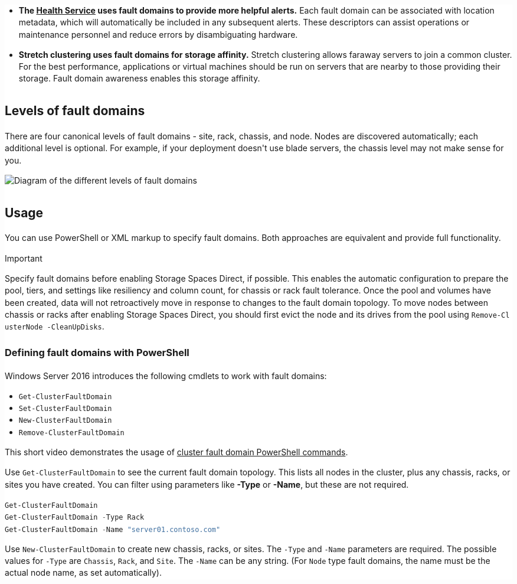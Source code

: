 - **The [Health Service](/azure/azure-local/manage/health-service-overview) uses fault domains to provide more helpful alerts.**
    Each fault domain can be associated with location metadata, which will automatically be included in any subsequent alerts. These descriptors can assist operations or maintenance personnel and reduce errors by disambiguating hardware.

- **Stretch clustering uses fault domains for storage affinity.** Stretch clustering allows faraway servers to join a common cluster. For the best performance, applications or virtual machines should be run on servers that are nearby to those providing their storage. Fault domain awareness enables this storage affinity.

## Levels of fault domains

There are four canonical levels of fault domains - site, rack, chassis, and node. Nodes are discovered automatically; each additional level is optional. For example, if your deployment doesn't use blade servers, the chassis level may not make sense for you.

![Diagram of the different levels of fault domains](media/Fault-Domains-in-Windows-Server-2016/levels-of-fault-domains.png)

## Usage

You can use PowerShell or XML markup to specify fault domains. Both approaches are equivalent and provide full functionality.

> [!IMPORTANT]
> Specify fault domains before enabling Storage Spaces Direct, if possible. This enables the automatic configuration to prepare the pool, tiers, and settings like resiliency and column count, for chassis or rack fault tolerance. Once the pool and volumes have been created, data will not retroactively move in response to changes to the fault domain topology. To move nodes between chassis or racks after enabling Storage Spaces Direct, you should first evict the node and its drives from the pool using `Remove-ClusterNode -CleanUpDisks`.

### Defining fault domains with PowerShell

Windows Server 2016 introduces the following cmdlets to work with fault domains:
* `Get-ClusterFaultDomain`
* `Set-ClusterFaultDomain`
* `New-ClusterFaultDomain`
* `Remove-ClusterFaultDomain`

This short video demonstrates the usage of [cluster fault domain PowerShell commands](/shows/windowsserver/fault-domain-awareness-in-ws2016-part-2-using-powershell).

Use `Get-ClusterFaultDomain` to see the current fault domain topology. This lists all nodes in the cluster, plus any chassis, racks, or sites you have created. You can filter using parameters like **-Type** or **-Name**, but these are not required.

```PowerShell
Get-ClusterFaultDomain
Get-ClusterFaultDomain -Type Rack
Get-ClusterFaultDomain -Name "server01.contoso.com"
```

Use `New-ClusterFaultDomain` to create new chassis, racks, or sites. The `-Type` and `-Name` parameters are required. The possible values for `-Type` are `Chassis`, `Rack`, and `Site`. The `-Name` can be any string. (For `Node` type fault domains, the name must be the actual node name, as set automatically).
